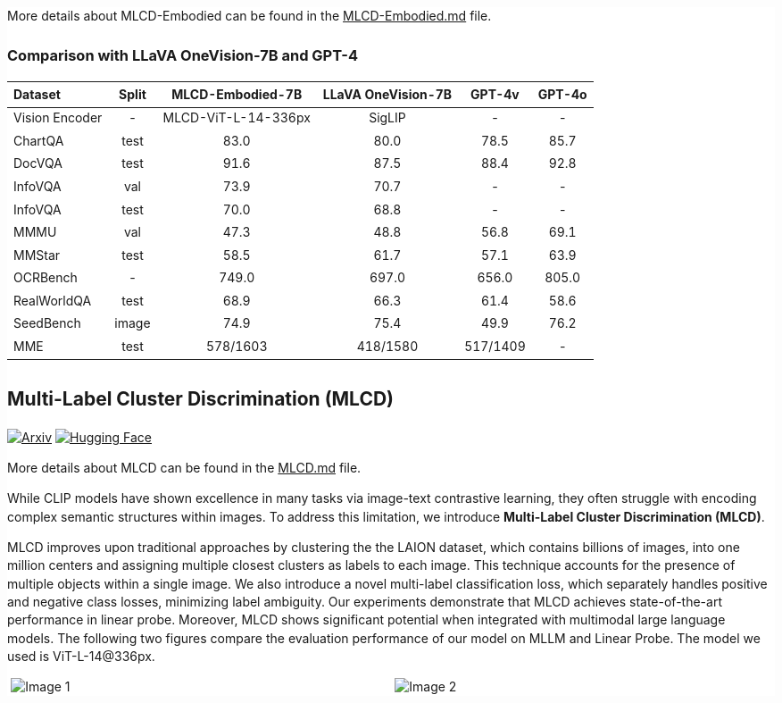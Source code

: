 More details about MLCD-Embodied can be found in the [MLCD-Embodied.md](https://github.com/deepglint/unicom/blob/main/mlcd_vl) file.  


### Comparison with LLaVA OneVision-7B and GPT-4

| Dataset        | Split |  MLCD-Embodied-7B   | LLaVA OneVision-7B |  GPT-4v  | GPT-4o |
| :------------- | :---: | :-----------------: | :----------------: | :------: | :----: |
| Vision Encoder |   -   | MLCD-ViT-L-14-336px |       SigLIP       |    -     |   -    |
| ChartQA        | test  |        83.0         |        80.0        |   78.5   |  85.7  |
| DocVQA         | test  |        91.6         |        87.5        |   88.4   |  92.8  |
| InfoVQA        |  val  |        73.9         |        70.7        |    -     |   -    |
| InfoVQA        | test  |        70.0         |        68.8        |    -     |   -    |
| MMMU           |  val  |        47.3         |        48.8        |   56.8   |  69.1  |
| MMStar         | test  |        58.5         |        61.7        |   57.1   |  63.9  |
| OCRBench       |   -   |        749.0        |       697.0        |  656.0   | 805.0  |
| RealWorldQA    | test  |        68.9         |        66.3        |   61.4   |  58.6  |
| SeedBench      | image |        74.9         |        75.4        |   49.9   |  76.2  |
| MME            | test  |      578/1603       |      418/1580      | 517/1409 |   -    |


## Multi-Label Cluster Discrimination (MLCD)
<a name="multi-label-cluster-discrimination-mlcd"></a>
[![Arxiv](https://img.shields.io/badge/arXiv-2407.17331-red)](https://arxiv.org/abs/2407.17331) [![Hugging Face](https://img.shields.io/badge/Hugging%20Face-Model-yellow)](https://huggingface.co/DeepGlint-AI/mlcd-vit-large-patch14-336)  


More details about MLCD can be found in the [MLCD.md](mlcd/README.md) file.


While CLIP models have shown excellence in many tasks via image-text contrastive learning, they often struggle with encoding complex semantic structures within images. To address this limitation, we introduce **Multi-Label Cluster Discrimination (MLCD)**.

MLCD improves upon traditional approaches by clustering the the LAION dataset, which contains billions of images, into one million centers and assigning multiple closest clusters as labels to each image. This technique accounts for the presence of multiple objects within a single image. We also introduce a novel multi-label classification loss, which separately handles positive and negative class losses, minimizing label ambiguity. Our experiments demonstrate that MLCD achieves state-of-the-art performance in linear probe. Moreover, MLCD shows significant potential when integrated with multimodal large language models. The following two figures compare the evaluation performance of our model on MLLM and Linear Probe. The model we used is ViT-L-14@336px.

<div style="display: flex; flex-wrap: wrap; justify-content: space-around;">
  <img src="_static/images/MLCD_Performance_MLLM.png" alt="Image 1" style="width: 49%;">
  <img src="_static/images/MLCD_Performance_Linear.png" alt="Image 2" style="width: 49%;">
</div>

